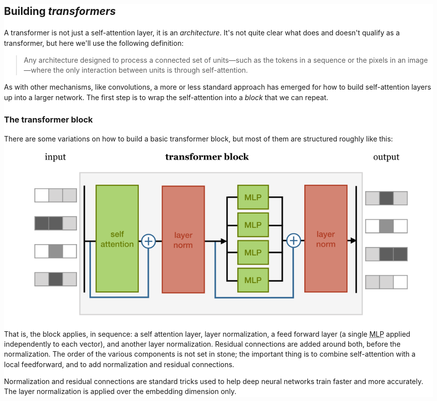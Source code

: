 ## Building _transformers_

A transformer is not just a self-attention layer, it is an <em>architecture</em>. It's not quite clear what does and doesn't qualify as a transformer, but here we'll use the following definition:
<blockquote>
Any architecture designed to process a connected set of units&mdash;such as the tokens in a sequence or the pixels in an image&mdash;where the only interaction between units is through self-attention.
</blockquote>

As with other mechanisms, like convolutions, a more or less standard approach has emerged for how to build self-attention layers up into a larger network. The first step is to wrap the self-attention into a _block_ that we can repeat.

### The transformer block

There are some variations on how to build a basic transformer block, but most of them are structured roughly like this:

<figure class="narrow">
<img src="/files/transformers/transformer-block.svg">
</figure>

That is, the block applies, in sequence: <span class="gc">a self attention layer,</span> <span class="rc">layer normalization</span>, <span class="gc">a feed forward layer</span> (a single <abbr title="multi-layer perceptron">MLP</abbr> applied independently to each vector), and <span class="rc">another layer normalization</span>. <span class="bc">Residual connections</span> are added around both, before the normalization. The order of the various components is not set in stone; the important thing is to combine self-attention with a local feedforward, and to add normalization and residual connections.

<aside>
Normalization and residual connections are standard tricks used to help deep neural networks train faster and more accurately. The layer normalization is applied over the embedding dimension only.
</aside>
